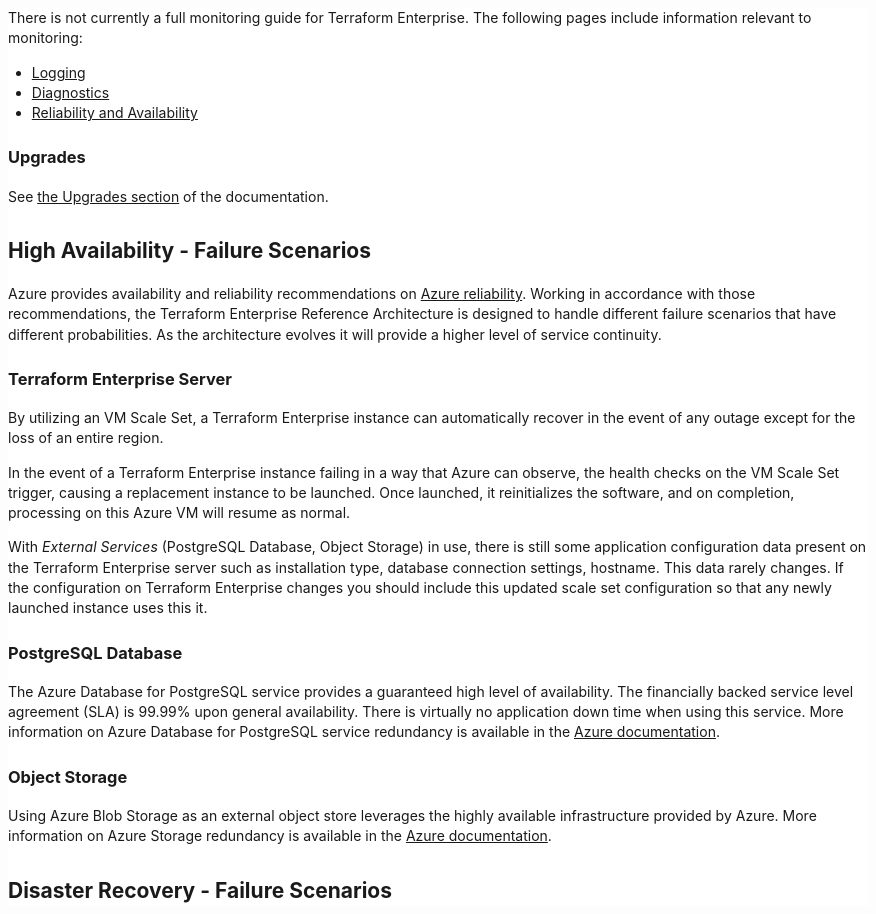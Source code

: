 There is not currently a full monitoring guide for Terraform Enterprise. The following pages include information relevant to monitoring:

- [Logging](../../admin/logging.html)
- [Diagnostics](../../support/index.html)
- [Reliability and Availability](../../system-overview/reliability-availability.html)

### Upgrades

See [the Upgrades section](../../admin/upgrades.html) of the documentation.

## High Availability - Failure Scenarios

Azure provides availability and reliability recommendations on [Azure reliability](https://azure.microsoft.com/en-us/features/reliability/). Working in accordance with those recommendations, the Terraform Enterprise Reference Architecture is designed to handle different failure
scenarios that have different probabilities. As the architecture evolves it will provide a
higher level of service continuity.

### Terraform Enterprise Server

By utilizing an VM Scale Set, a Terraform Enterprise instance can automatically recover
in the event of any outage except for the loss of an entire region.

In the event of a Terraform Enterprise instance failing in a way that Azure can observe, the health checks on the VM Scale Set trigger, causing a replacement instance to be launched. Once launched, it reinitializes the software, and on completion, processing on this Azure VM will resume as normal.

With *External Services* (PostgreSQL Database, Object Storage) in use,
there is still some application configuration data present on the Terraform Enterprise server
such as installation type, database connection settings, hostname. This data
rarely changes. If the configuration on Terraform Enterprise changes you should include this updated scale set configuration so that any newly launched instance uses this it.

### PostgreSQL Database

The Azure Database for PostgreSQL service provides a guaranteed high
level of availability. The financially backed service level agreement
(SLA) is 99.99% upon general availability. There is virtually no
application down time when using this service. More information on Azure
Database for PostgreSQL service redundancy is available in the
[Azure
documentation](https://docs.microsoft.com/en-us/azure/postgresql/concepts-high-availability).

### Object Storage

Using Azure Blob Storage as an external object store leverages the
highly available infrastructure provided by Azure. More information on
Azure Storage redundancy is available in the
[Azure
documentation](https://docs.microsoft.com/en-us/azure/storage/common/storage-redundancy).

## Disaster Recovery - Failure Scenarios
